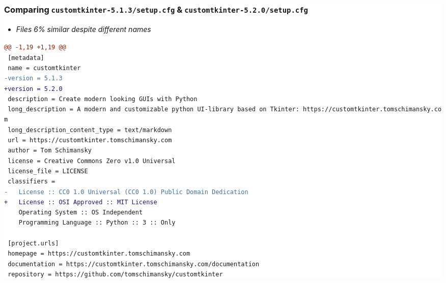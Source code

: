 ### Comparing `customtkinter-5.1.3/setup.cfg` & `customtkinter-5.2.0/setup.cfg`

 * *Files 6% similar despite different names*

```diff
@@ -1,19 +1,19 @@
 [metadata]
 name = customtkinter
-version = 5.1.3
+version = 5.2.0
 description = Create modern looking GUIs with Python
 long_description = A modern and customizable python UI-library based on Tkinter: https://customtkinter.tomschimansky.com
 long_description_content_type = text/markdown
 url = https://customtkinter.tomschimansky.com
 author = Tom Schimansky
 license = Creative Commons Zero v1.0 Universal
 license_file = LICENSE
 classifiers = 
-	License :: CC0 1.0 Universal (CC0 1.0) Public Domain Dedication
+	License :: OSI Approved :: MIT License
 	Operating System :: OS Independent
 	Programming Language :: Python :: 3 :: Only
 
 [project.urls]
 homepage = https://customtkinter.tomschimansky.com
 documentation = https://customtkinter.tomschimansky.com/documentation
 repository = https://github.com/tomschimansky/customtkinter
```

